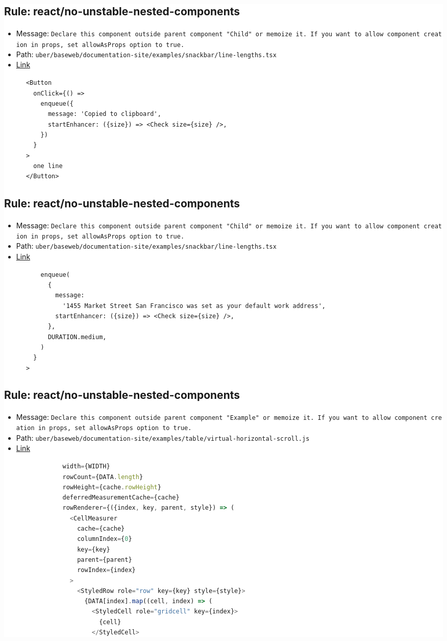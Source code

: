 ## Rule: react/no-unstable-nested-components
- Message: `Declare this component outside parent component "Child" or memoize it. If you want to allow component creation in props, set allowAsProps option to true.`
- Path: `uber/baseweb/documentation-site/examples/snackbar/line-lengths.tsx`
- [Link](https://github.com/uber/baseweb/blob/HEAD/documentation-site/examples/snackbar/line-lengths.tsx#L21-L21)
```tsx
      <Button
        onClick={() =>
          enqueue({
            message: 'Copied to clipboard',
            startEnhancer: ({size}) => <Check size={size} />,
          })
        }
      >
        one line
      </Button>
```

## Rule: react/no-unstable-nested-components
- Message: `Declare this component outside parent component "Child" or memoize it. If you want to allow component creation in props, set allowAsProps option to true.`
- Path: `uber/baseweb/documentation-site/examples/snackbar/line-lengths.tsx`
- [Link](https://github.com/uber/baseweb/blob/HEAD/documentation-site/examples/snackbar/line-lengths.tsx#L37-L37)
```tsx
          enqueue(
            {
              message:
                '1455 Market Street San Francisco was set as your default work address',
              startEnhancer: ({size}) => <Check size={size} />,
            },
            DURATION.medium,
          )
        }
      >
```

## Rule: react/no-unstable-nested-components
- Message: `Declare this component outside parent component "Example" or memoize it. If you want to allow component creation in props, set allowAsProps option to true.`
- Path: `uber/baseweb/documentation-site/examples/table/virtual-horizontal-scroll.js`
- [Link](https://github.com/uber/baseweb/blob/HEAD/documentation-site/examples/table/virtual-horizontal-scroll.js#L72-L88)
```js
                width={WIDTH}
                rowCount={DATA.length}
                rowHeight={cache.rowHeight}
                deferredMeasurementCache={cache}
                rowRenderer={({index, key, parent, style}) => (
                  <CellMeasurer
                    cache={cache}
                    columnIndex={0}
                    key={key}
                    parent={parent}
                    rowIndex={index}
                  >
                    <StyledRow role="row" key={key} style={style}>
                      {DATA[index].map((cell, index) => (
                        <StyledCell role="gridcell" key={index}>
                          {cell}
                        </StyledCell>
```